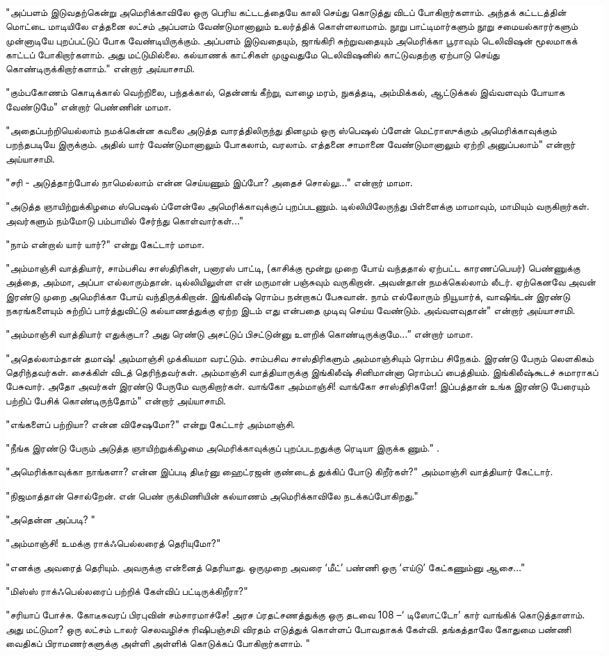 "அப்பளம் இடுவதற்கென்று அமெரிக்காவிலே ஒரு பெரிய கட்டடத்தையே காலி செய்து கொடுத்து விடப் போகிறார்களாம். அந்தக் கட்டடத்தின் மொட்டை மாடியிலே எத்தனை லட்சம் அப்பளம் வேண்டுமானாலும் உலர்த்திக் கொள்ளலாமாம். நூறு பாட்டிமார்களும் நூறு சமையல்காரர்களும் முன்னாடியே புறப்பட்டுப் போக வேண்டியிருக்கும். அப்பளம் இடுவதையும், ஜாங்கிரி சுற்றுவதையும் அமெரிக்கா பூராவும் டெலிவிஷன் மூலமாகக் காட்டப் போகிறார்களாம். அது மட்டுமில்லை. கல்யாணக் காட்சிகள் முழுவதுமே டெலிவிஷனில் காட்டுவதற்கு ஏற்பாடு செய்து கொண்டிருக்கிறார்களாம்." என்றார் அய்யாசாமி.  

"கும்பகோணம் கொடிக்கால் வெற்றிலை, பந்தக்கால், தென்னங் கீற்று, வாழை மரம், நுகத்தடி, அம்மிக்கல், ஆட்டுக்கல் இவ்வளவும் போயாக வேண்டுமே" என்றார் பெண்ணின் மாமா.  

"அதைப்பற்றியெல்லாம் நமக்கென்ன கவலை அடுத்த வாரத்திலிருந்து தினமும் ஒரு ஸ்பெஷல் ப்ளேன் மெட்ராஸுக்கும் அமெரிக்காவுக்கும் பறந்தபடியே இருக்கும். அதில் யார் வேண்டுமானாலும் போகலாம், வரலாம். எத்தனை சாமானை வேண்டுமானாலும் ஏற்றி அனுப்பலாம்" என்றார் அய்யாசாமி.  

"சரி - அடுத்தாற்போல் நாமெல்லாம் என்ன செய்யணும் இப்போ? அதைச் சொல்லு..." என்றார் மாமா.  

"அடுத்த ஞாயிற்றுக்கிழமை ஸ்பெஷல் ப்ளேன்லே அமெரிக்காவுக்குப் புறப்படணும். டில்லியிலேருந்து பிள்ளைக்கு மாமாவும், மாமியும் வருகிறார்கள். அவர்களும் நம்மோடு பம்பாயில் சேர்ந்து கொள்வார்கள்..."  

"நாம் என்றால் யார் யார்?" என்று கேட்டார் மாமா.  

"அம்மாஞ்சி வாத்தியார், சாம்பசிவ சாஸ்திரிகள், பனாரஸ் பாட்டி, (காசிக்கு மூன்று முறை போய் வந்ததால் ஏற்பட்ட காரணப்பெயர்) பெண்ணுக்கு அத்தை, அம்மா, அப்பா எல்லாரும்தான். டில்லியிலுள்ள என் மருமான் பஞ்சுவும் வருகிறான். அவன்தான் நமக்கெல்லாம் லீடர். ஏற்கெனவே அவன் இரண்டு முறை அமெரிக்கா போய் வந்திருக்கிறான். இங்கிலீஷ் ரொம்ப நன்றாகப் பேசுவான். நாம் எல்லோரும் நியூயார்க், வாஷிங்டன் இரண்டு நகரங்களையும் சுற்றிப் பார்த்துவிட்டு கல்யாணத்துக்கு ஏற்ற இடம் எது என்பதை முடிவு செய்ய வேண்டும். அவ்வளவுதான்" என்றார் அய்யாசாமி.  

"அம்மாஞ்சி வாத்தியார் எதுக்குடா? அது ரெண்டு அசட்டுப் பிசட்டுன்னு உளறிக் கொண்டிருக்குமே...” என்றார் மாமா.  

"அதெல்லாம்தான் தமாஷ்! அம்மாஞ்சி முக்கியமா வரட்டும். சாம்பசிவ சாஸ்திரிகளும் அம்மாஞ்சியும் ரொம்ப சிநேகம். இரண்டு பேரும் லெளகிகம் தெரிந்தவர்கள். சைக்கிள் விடத் தெரிந்தவர்கள். அம்மாஞ்சி வாத்தியாருக்கு இங்கிலீஷ் சினிமான்னா ரொம்பப் பைத்தியம். இங்கிலீஷ்கூடச் சுமாராகப் பேசுவார். அதோ அவர்கள் இரண்டு பேருமே வருகிறார்கள். வாங்கோ அம்மாஞ்சி! வாங்கோ சாஸ்திரிகளே! இப்பத்தான் உங்க இரண்டு பேரையும் பற்றிப் பேசிக் கொண்டிருந்தோம்" என்றார் அய்யாசாமி.  

"எங்களைப் பற்றியா? என்ன விசேஷமோ?" என்று கேட்டார் அம்மாஞ்சி.  

"நீங்க இரண்டு பேரும் அடுத்த ஞாயிற்றுக்கிழமை அமெரிக்காவுக்குப் புறப்படறதுக்கு ரெடியா இருக்க ணும்." .  

"அமெரிக்காவுக்கா நாங்களா? என்ன இப்படி திடீர்னு ஹைட்ரஜன் குண்டைத் துக்கிப் போடு கிறீர்கள்?" அம்மாஞ்சி வாத்தியார் கேட்டார்.  

"நிஜமாத்தான் சொல்றேன். என் பெண் ருக்மிணியின் கல்யாணம் அமெரிக்காவிலே நடக்கப்போகிறது."  

"அதென்ன அப்படி? "  

"அம்மாஞ்சி! உமக்கு ராக்ஃபெல்லரைத் தெரியுமோ?"  

"எனக்கு அவரைத் தெரியும். அவருக்கு என்னைத் தெரியாது. ஒருமுறை அவரை ‘மீட்’ பண்ணி ஒரு ‘எய்டு’ கேட்கணும்னு ஆசை..."  

"மிஸ்ஸ் ராக்ஃபெல்லரைப் பற்றிக் கேள்விப் பட்டிருக்கிறீரா?"  

"சரியாப் போச்சு. கோடீசுவரப் பிரபுவின் சம்சாரமாச்சே! அரச ப்ரதட்சணத்துக்கு ஒரு தடவை 108 –‘ டிஸோட்டோ’ கார் வாங்கிக் கொடுத்தாளாம். அது மட்டுமா? ஒரு லட்சம் டாலர் செலவழிச்சு ரிஷிபஞ்சமி விரதம் எடுத்துக் கொள்ளப் போவதாகக் கேள்வி. தங்கத்தாலே கோதுமை பண்ணி வைதிகப் பிராமணர்களுக்கு அள்ளி அள்ளிக் கொடுக்கப் போகிறார்களாம். "  
